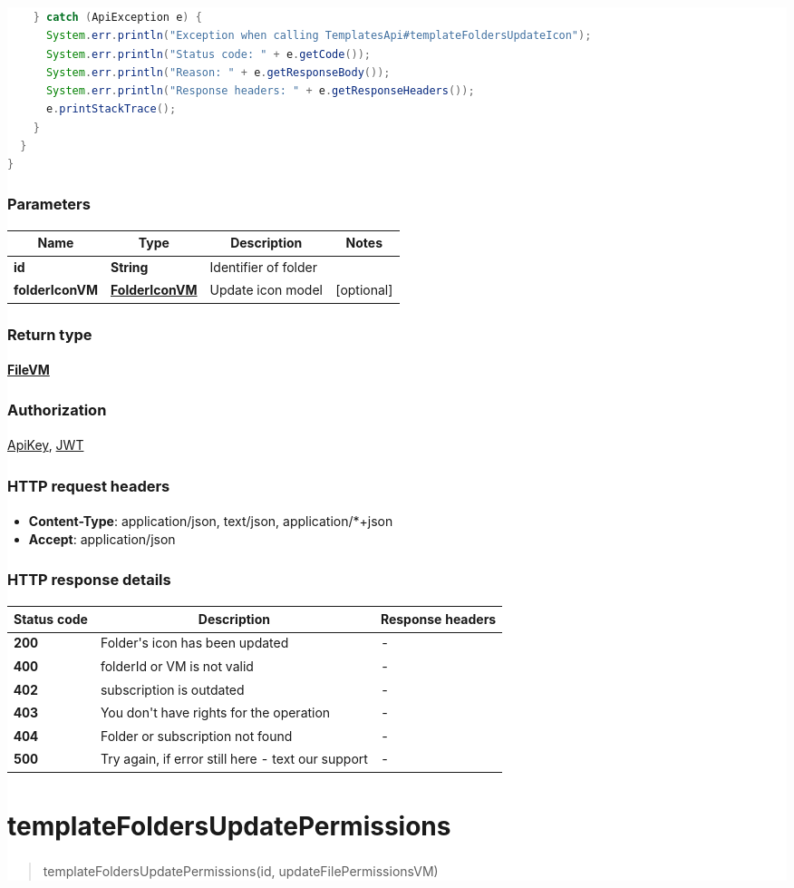```java
    } catch (ApiException e) {
      System.err.println("Exception when calling TemplatesApi#templateFoldersUpdateIcon");
      System.err.println("Status code: " + e.getCode());
      System.err.println("Reason: " + e.getResponseBody());
      System.err.println("Response headers: " + e.getResponseHeaders());
      e.printStackTrace();
    }
  }
}
```

### Parameters

| Name | Type | Description  | Notes |
|------------- | ------------- | ------------- | -------------|
| **id** | **String**| Identifier of folder | |
| **folderIconVM** | [**FolderIconVM**](FolderIconVM.md)| Update icon model | [optional] |

### Return type

[**FileVM**](FileVM.md)

### Authorization

[ApiKey](../README.md#ApiKey), [JWT](../README.md#JWT)

### HTTP request headers

 - **Content-Type**: application/json, text/json, application/*+json
 - **Accept**: application/json

### HTTP response details
| Status code | Description | Response headers |
|-------------|-------------|------------------|
| **200** | Folder&#39;s icon has been updated |  -  |
| **400** | folderId or VM is not valid |  -  |
| **402** | subscription is outdated |  -  |
| **403** | You don&#39;t have rights for the operation |  -  |
| **404** | Folder or subscription not found |  -  |
| **500** | Try again, if error still here - text our support |  -  |

<a id="templateFoldersUpdatePermissions"></a>
# **templateFoldersUpdatePermissions**
> templateFoldersUpdatePermissions(id, updateFilePermissionsVM)
